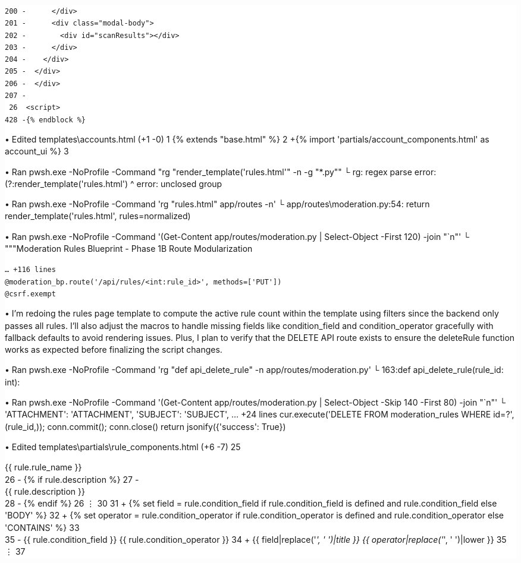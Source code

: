     200 -      </div>
    201 -      <div class="modal-body">
    202 -        <div id="scanResults"></div>
    203 -      </div>
    204 -    </div>
    205 -  </div>
    206 -  </div>
    207 -
     26  <script>
    428 -{% endblock %}
• Edited templates\accounts.html (+1 -0)
    1  {% extends "base.html" %}
    2 +{% import 'partials/account_components.html' as account_ui %}
    3

• Ran pwsh.exe -NoProfile -Command "rg \"render_template('rules.html'\" -n -g \"*.py\""
  └ rg: regex parse error:
        (?:render_template('rules.html')
        ^
    error: unclosed group

• Ran pwsh.exe -NoProfile -Command 'rg "rules.html" app/routes -n'
  └ app/routes\moderation.py:54:    return render_template('rules.html', rules=normalized)

• Ran pwsh.exe -NoProfile -Command '(Get-Content app/routes/moderation.py | Select-Object -First 120) -join "`n"'
  └ """Moderation Rules Blueprint - Phase 1B Route Modularization

    … +116 lines
    @moderation_bp.route('/api/rules/<int:rule_id>', methods=['PUT'])
    @csrf.exempt

• I’m redoing the rules page template to compute the active rule count within the template using filters since the backend only passes all rules. I’ll also adjust the macros to handle missing fields
  like condition_field and condition_operator gracefully with fallback defaults to avoid rendering issues. Plus, I plan to verify that the DELETE API route exists to ensure the deleteRule function
  works as expected before finalizing the script changes.

• Ran pwsh.exe -NoProfile -Command 'rg "def api_delete_rule" -n app/routes/moderation.py'
  └ 163:def api_delete_rule(rule_id: int):

• Ran pwsh.exe -NoProfile -Command '(Get-Content app/routes/moderation.py | Select-Object -Skip 140 -First 80) -join "`n"'
  └                 'ATTACHMENT': 'ATTACHMENT',
                    'SUBJECT': 'SUBJECT',
    … +24 lines
        cur.execute('DELETE FROM moderation_rules WHERE id=?', (rule_id,)); conn.commit(); conn.close()
        return jsonify({'success': True})

• Edited templates\partials\rule_components.html (+6 -7)
    25            <div class="fw-semibold">{{ rule.rule_name }}</div>
    26 -          {% if rule.description %}
    27 -          <div class="text-muted small">{{ rule.description }}</div>
    28 -          {% endif %}
    26          </td>
       ⋮
    30          <td>
    31 +          {% set field = rule.condition_field if rule.condition_field is defined and rule.condition_field else 'BODY' %}
    32 +          {% set operator = rule.condition_operator if rule.condition_operator is defined and rule.condition_operator else 'CONTAINS' %}
    33            <div class="text-muted small">
    35 -            {{ rule.condition_field }} {{ rule.condition_operator }}
    34 +            {{ field|replace('_', ' ')|title }} {{ operator|replace('_', ' ')|lower }}
    35            </div>
       ⋮
    37          <td>